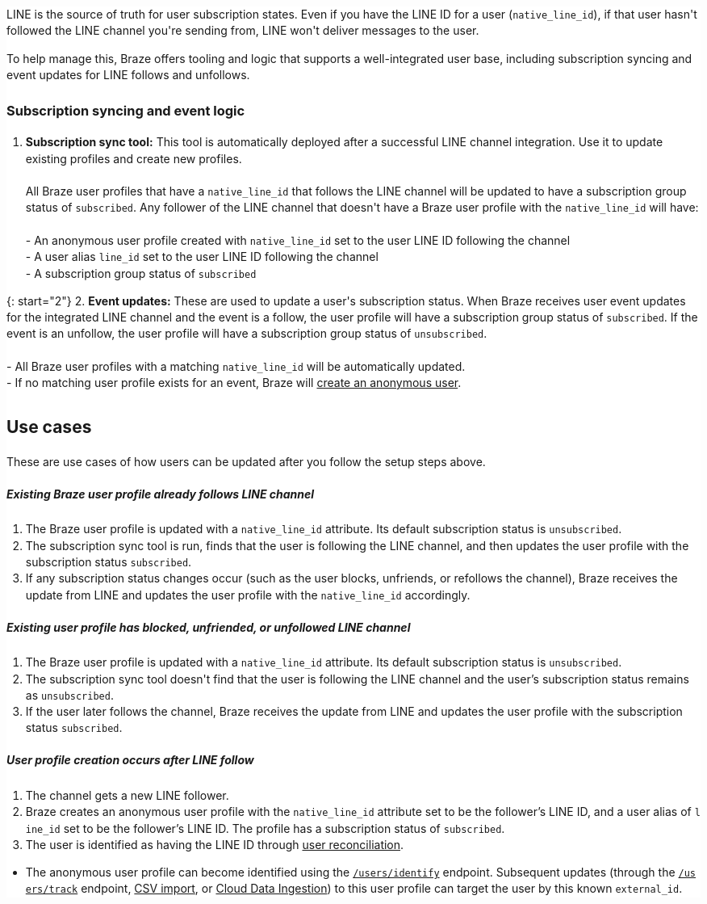 LINE is the source of truth for user subscription states. Even if you have the LINE ID for a user (`native_line_id`), if that user hasn't followed the LINE channel you're sending from, LINE won't deliver messages to the user.

To help manage this, Braze offers tooling and logic that supports a well-integrated user base, including subscription syncing and event updates for LINE follows and unfollows.

### Subscription syncing and event logic

1. **Subscription sync tool:** This tool is automatically deployed after a successful LINE channel integration. Use it to update existing profiles and create new profiles.<br><br>All Braze user profiles that have a `native_line_id` that follows the LINE channel will be updated to have a subscription group status of `subscribed`. Any follower of the LINE channel that doesn't have a Braze user profile with the `native_line_id` will have:<br><br>- An anonymous user profile created with `native_line_id` set to the user LINE ID following the channel <br>- A user alias `line_id` set to the user LINE ID following the channel <br>- A subscription group status of `subscribed`

{: start="2"}
2. **Event updates:** These are used to update a user's subscription status. When Braze receives user event updates for the integrated LINE channel and the event is a follow, the user profile will have a subscription group status of `subscribed`. If the event is an unfollow, the user profile will have a subscription group status of `unsubscribed`.<br><br>- All Braze user profiles with a matching `native_line_id` will be automatically updated. <br>- If no matching user profile exists for an event, Braze will [create an anonymous user]({{site.baseurl}}/line/user_management/).

## Use cases

These are use cases of how users can be updated after you follow the setup steps above.

##### Existing Braze user profile already follows LINE channel

1. The Braze user profile is updated with a `native_line_id` attribute. Its default subscription status is `unsubscribed`.
2. The subscription sync tool is run, finds that the user is following the LINE channel, and then updates the user profile with the subscription status `subscribed`.
3. If any subscription status changes occur (such as the user blocks, unfriends, or refollows the channel), Braze receives the update from LINE and updates the user profile with the `native_line_id` accordingly.

##### Existing user profile has blocked, unfriended, or unfollowed LINE channel 

1. The Braze user profile is updated with a `native_line_id` attribute. Its default subscription status is `unsubscribed`.
2. The subscription sync tool doesn't find that the user is following the LINE channel and the user’s subscription status remains as `unsubscribed`.
3. If the user later follows the channel, Braze receives the update from LINE and updates the user profile with the subscription status `subscribed`.

##### User profile creation occurs after LINE follow

1. The channel gets a new LINE follower.
2. Braze creates an anonymous user profile with the `native_line_id` attribute set to be the follower’s LINE ID, and a user alias of `line_id` set to be the follower’s LINE ID. The profile has a subscription status of `subscribed`.
3. The user is identified as having the LINE ID through [user reconciliation](#user-id-reconciliation).
  - The anonymous user profile can become identified using the [`/users/identify`]({{site.baseurl}}/api/endpoints/user_data/post_user_identify/) endpoint. Subsequent updates (through the [`/users/track`]({{site.baseurl}}/api/endpoints/user_data/post_user_track/) endpoint, [CSV import]({{site.baseurl}}/user_guide/data_and_analytics/user_data_collection/user_import/#csv-import), or [Cloud Data Ingestion]({{site.baseurl}}/user_guide/data/cloud_ingestion/)) to this user profile can target the user by this known `external_id`.
